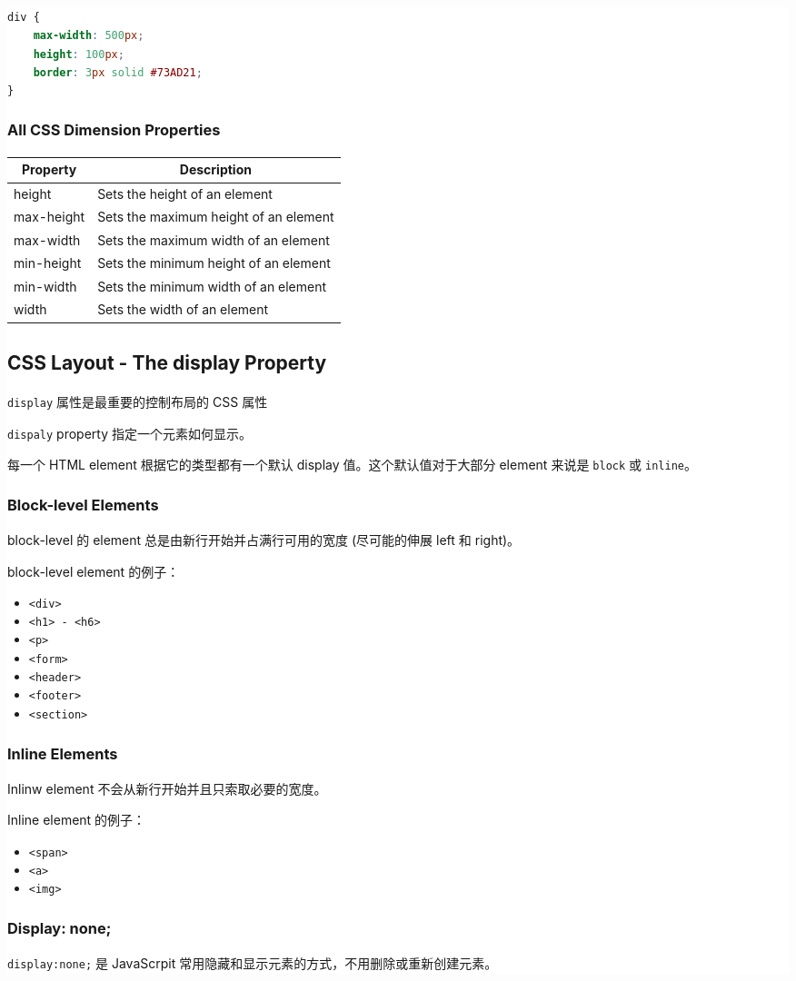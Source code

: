 ```css
div {
    max-width: 500px;
    height: 100px;
    border: 3px solid #73AD21;
}
```

### All CSS Dimension Properties


Property | 	Description
------------- | -------------
height | 	Sets the height of an element
max-height | 	Sets the maximum height of an element
max-width | 	Sets the maximum width of an element
min-height | 	Sets the minimum height of an element
min-width | 	Sets the minimum width of an element
width | 	Sets the width of an element

## CSS Layout - The display Property

`display` 属性是最重要的控制布局的 CSS 属性

`dispaly` property 指定一个元素如何显示。

每一个 HTML element 根据它的类型都有一个默认 display 值。这个默认值对于大部分 element 来说是 `block` 或 `inline`。

### Block-level Elements

block-level 的 element 总是由新行开始并占满行可用的宽度 (尽可能的伸展 left 和 right)。

block-level element 的例子：

* `<div>`
* `<h1> - <h6>`
* `<p>`
* `<form>`
* `<header>`
* `<footer>`
* `<section>`

### Inline Elements

Inlinw element 不会从新行开始并且只索取必要的宽度。

Inline element 的例子：

* `<span>`
* `<a>`
* `<img>`

### Display: none;

`display:none;` 是 JavaScrpit 常用隐藏和显示元素的方式，不用删除或重新创建元素。
